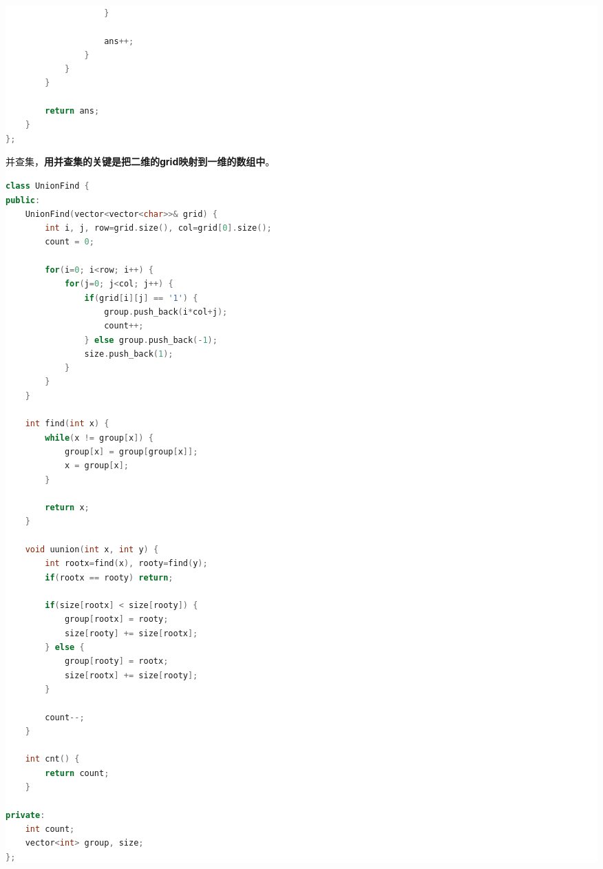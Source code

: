```cpp
                    }

                    ans++;
                }
            }
        }

        return ans;
    }
};
```

并查集，**用并查集的关键是把二维的grid映射到一维的数组中**。
```cpp
class UnionFind {
public:
    UnionFind(vector<vector<char>>& grid) {
        int i, j, row=grid.size(), col=grid[0].size();
        count = 0;

        for(i=0; i<row; i++) {
            for(j=0; j<col; j++) {
                if(grid[i][j] == '1') {
                    group.push_back(i*col+j);
                    count++;
                } else group.push_back(-1);
                size.push_back(1);
            }
        }
    }

    int find(int x) {
        while(x != group[x]) {
            group[x] = group[group[x]];
            x = group[x];
        }

        return x;
    }

    void uunion(int x, int y) {
        int rootx=find(x), rooty=find(y);
        if(rootx == rooty) return;

        if(size[rootx] < size[rooty]) {
            group[rootx] = rooty;
            size[rooty] += size[rootx];
        } else {
            group[rooty] = rootx;
            size[rootx] += size[rooty];
        }

        count--;
    }

    int cnt() {
        return count;
    }

private:
    int count;
    vector<int> group, size;
};

```